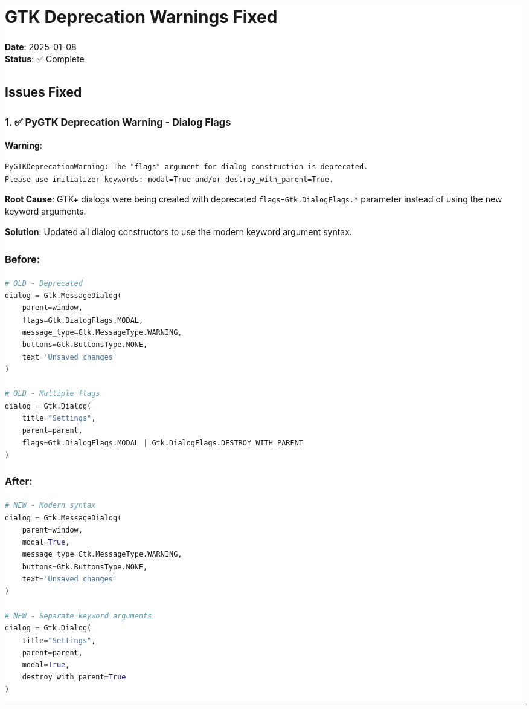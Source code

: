 # GTK Deprecation Warnings Fixed

**Date**: 2025-01-08  
**Status**: ✅ Complete  

## Issues Fixed

### 1. ✅ PyGTK Deprecation Warning - Dialog Flags

**Warning**:
```
PyGTKDeprecationWarning: The "flags" argument for dialog construction is deprecated. 
Please use initializer keywords: modal=True and/or destroy_with_parent=True.
```

**Root Cause**: GTK+ dialogs were being created with deprecated `flags=Gtk.DialogFlags.*` parameter instead of using the new keyword arguments.

**Solution**: Updated all dialog constructors to use the modern keyword argument syntax.

### Before:
```python
# OLD - Deprecated
dialog = Gtk.MessageDialog(
    parent=window,
    flags=Gtk.DialogFlags.MODAL,
    message_type=Gtk.MessageType.WARNING,
    buttons=Gtk.ButtonsType.NONE,
    text='Unsaved changes'
)

# OLD - Multiple flags
dialog = Gtk.Dialog(
    title="Settings",
    parent=parent,
    flags=Gtk.DialogFlags.MODAL | Gtk.DialogFlags.DESTROY_WITH_PARENT
)
```

### After:
```python
# NEW - Modern syntax
dialog = Gtk.MessageDialog(
    parent=window,
    modal=True,
    message_type=Gtk.MessageType.WARNING,
    buttons=Gtk.ButtonsType.NONE,
    text='Unsaved changes'
)

# NEW - Separate keyword arguments
dialog = Gtk.Dialog(
    title="Settings",
    parent=parent,
    modal=True,
    destroy_with_parent=True
)
```

---